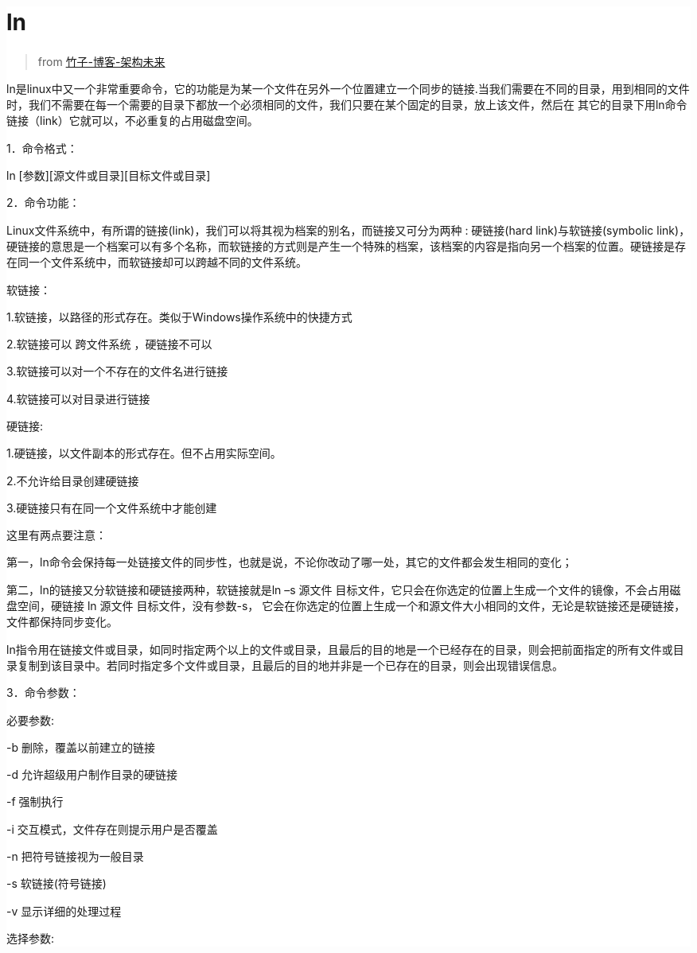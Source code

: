 # ln
> from [竹子-博客-架构未来](https://www.cnblogs.com/peida/archive/2012/12/11/2812294.html)


ln是linux中又一个非常重要命令，它的功能是为某一个文件在另外一个位置建立一个同步的链接.当我们需要在不同的目录，用到相同的文件时，我们不需要在每一个需要的目录下都放一个必须相同的文件，我们只要在某个固定的目录，放上该文件，然后在 其它的目录下用ln命令链接（link）它就可以，不必重复的占用磁盘空间。

1．命令格式：

 ln [参数][源文件或目录][目标文件或目录]

2．命令功能：

Linux文件系统中，有所谓的链接(link)，我们可以将其视为档案的别名，而链接又可分为两种 : 硬链接(hard link)与软链接(symbolic link)，硬链接的意思是一个档案可以有多个名称，而软链接的方式则是产生一个特殊的档案，该档案的内容是指向另一个档案的位置。硬链接是存在同一个文件系统中，而软链接却可以跨越不同的文件系统。

软链接：

1.软链接，以路径的形式存在。类似于Windows操作系统中的快捷方式

2.软链接可以 跨文件系统 ，硬链接不可以

3.软链接可以对一个不存在的文件名进行链接

4.软链接可以对目录进行链接

硬链接:

1.硬链接，以文件副本的形式存在。但不占用实际空间。

2.不允许给目录创建硬链接

3.硬链接只有在同一个文件系统中才能创建

  这里有两点要注意：

第一，ln命令会保持每一处链接文件的同步性，也就是说，不论你改动了哪一处，其它的文件都会发生相同的变化；

第二，ln的链接又分软链接和硬链接两种，软链接就是ln –s 源文件 目标文件，它只会在你选定的位置上生成一个文件的镜像，不会占用磁盘空间，硬链接 ln 源文件 目标文件，没有参数-s， 它会在你选定的位置上生成一个和源文件大小相同的文件，无论是软链接还是硬链接，文件都保持同步变化。

ln指令用在链接文件或目录，如同时指定两个以上的文件或目录，且最后的目的地是一个已经存在的目录，则会把前面指定的所有文件或目录复制到该目录中。若同时指定多个文件或目录，且最后的目的地并非是一个已存在的目录，则会出现错误信息。

3．命令参数：

必要参数:

-b 删除，覆盖以前建立的链接

-d 允许超级用户制作目录的硬链接

-f 强制执行

-i 交互模式，文件存在则提示用户是否覆盖

-n 把符号链接视为一般目录

-s 软链接(符号链接)

-v 显示详细的处理过程

选择参数:

